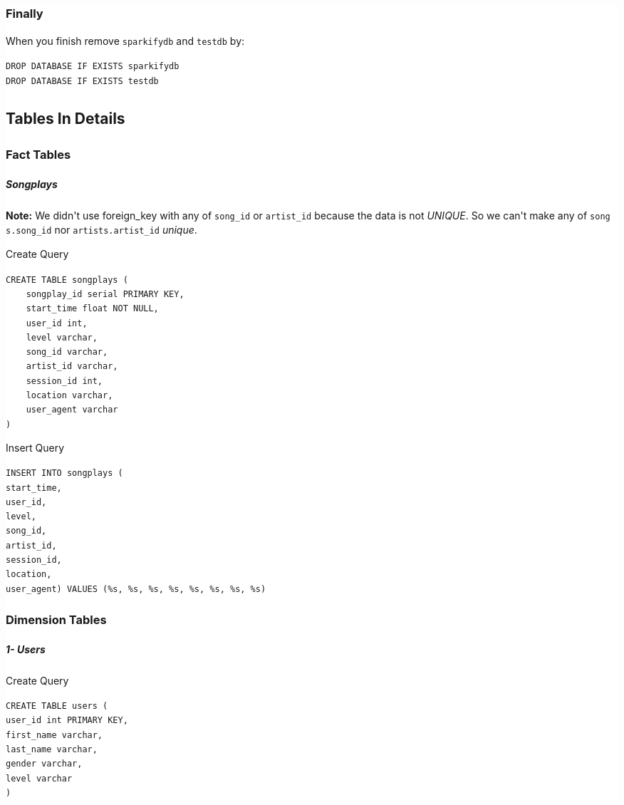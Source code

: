 ### Finally 

When you finish remove `sparkifydb` and `testdb`  by:

```
DROP DATABASE IF EXISTS sparkifydb
DROP DATABASE IF EXISTS testdb
```

## Tables In Details

### Fact Tables

##### Songplays

**Note:** We didn't use foreign_key with any of `song_id` or `artist_id` because the data is not *UNIQUE*. So we can't make any of `songs.song_id` nor `artists.artist_id` *unique*.

Create Query

```
CREATE TABLE songplays (
	songplay_id serial PRIMARY KEY,
	start_time float NOT NULL,
	user_id int,
	level varchar,
	song_id varchar,
	artist_id varchar,
	session_id int,
	location varchar,
	user_agent varchar
)
```

Insert Query

```
INSERT INTO songplays (
start_time,
user_id,
level,
song_id,
artist_id,
session_id,
location,
user_agent) VALUES (%s, %s, %s, %s, %s, %s, %s, %s)
```

### Dimension Tables

##### 1- Users

Create Query
```
CREATE TABLE users (
user_id int PRIMARY KEY,
first_name varchar,
last_name varchar,
gender varchar,
level varchar
)
```

